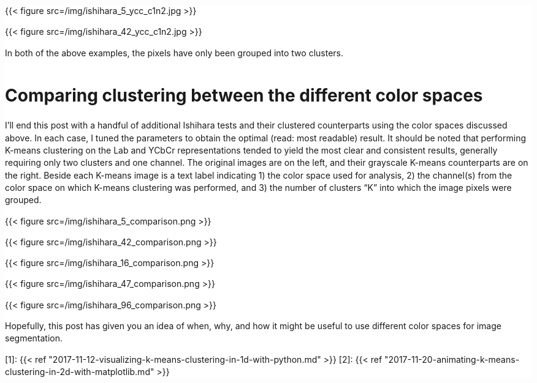 {{< figure src=/img/ishihara_5_ycc_c1n2.jpg >}}

{{< figure src=/img/ishihara_42_ycc_c1n2.jpg >}}

In both of the above examples, the pixels have only been grouped into two
clusters.

# Comparing clustering between the different color spaces

I&#8217;ll end this post with a handful of additional Ishihara tests and their
clustered counterparts using the color spaces discussed above. In each case, I
tuned the parameters to obtain the optimal (read: most readable) result. It
should be noted that performing K-means clustering on the Lab and YCbCr
representations tended to yield the most clear and consistent results, generally
requiring only two clusters and one channel. The original images are on the
left, and their grayscale K-means counterparts are on the right. Beside each
K-means image is a text label indicating 1) the color space used for analysis,
2) the channel(s) from the color space on which K-means clustering was
performed, and 3) the number of clusters &#8220;K&#8221; into which the image
pixels were grouped.

{{< figure src=/img/ishihara_5_comparison.png >}}

{{< figure src=/img/ishihara_42_comparison.png >}}

{{< figure src=/img/ishihara_16_comparison.png >}}

{{< figure src=/img/ishihara_47_comparison.png >}}

{{< figure src=/img/ishihara_96_comparison.png >}}

Hopefully, this post has given you an idea of when, why, and how it might be
useful to use different color spaces for image segmentation.

[1]: {{< ref "2017-11-12-visualizing-k-means-clustering-in-1d-with-python.md" >}}
[2]: {{< ref "2017-11-20-animating-k-means-clustering-in-2d-with-matplotlib.md" >}}

